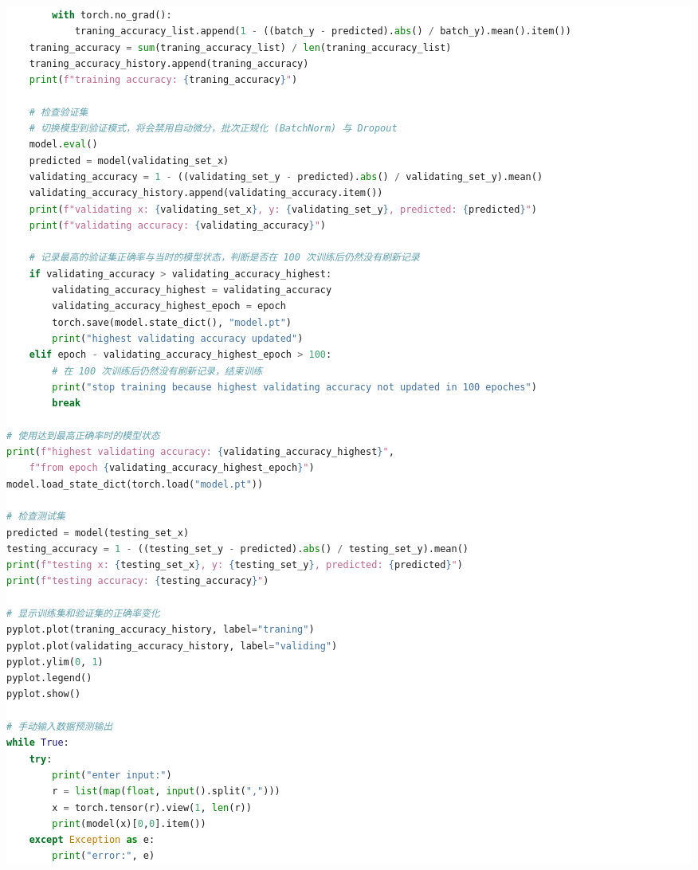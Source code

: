 ``` python
        with torch.no_grad():
            traning_accuracy_list.append(1 - ((batch_y - predicted).abs() / batch_y).mean().item())
    traning_accuracy = sum(traning_accuracy_list) / len(traning_accuracy_list)
    traning_accuracy_history.append(traning_accuracy)
    print(f"training accuracy: {traning_accuracy}")

    # 检查验证集
    # 切换模型到验证模式，将会禁用自动微分，批次正规化 (BatchNorm) 与 Dropout
    model.eval()
    predicted = model(validating_set_x)
    validating_accuracy = 1 - ((validating_set_y - predicted).abs() / validating_set_y).mean()
    validating_accuracy_history.append(validating_accuracy.item())
    print(f"validating x: {validating_set_x}, y: {validating_set_y}, predicted: {predicted}")
    print(f"validating accuracy: {validating_accuracy}")

    # 记录最高的验证集正确率与当时的模型状态，判断是否在 100 次训练后仍然没有刷新记录
    if validating_accuracy > validating_accuracy_highest:
        validating_accuracy_highest = validating_accuracy
        validating_accuracy_highest_epoch = epoch
        torch.save(model.state_dict(), "model.pt")
        print("highest validating accuracy updated")
    elif epoch - validating_accuracy_highest_epoch > 100:
        # 在 100 次训练后仍然没有刷新记录，结束训练
        print("stop training because highest validating accuracy not updated in 100 epoches")
        break

# 使用达到最高正确率时的模型状态
print(f"highest validating accuracy: {validating_accuracy_highest}",
    f"from epoch {validating_accuracy_highest_epoch}")
model.load_state_dict(torch.load("model.pt"))

# 检查测试集
predicted = model(testing_set_x)
testing_accuracy = 1 - ((testing_set_y - predicted).abs() / testing_set_y).mean()
print(f"testing x: {testing_set_x}, y: {testing_set_y}, predicted: {predicted}")
print(f"testing accuracy: {testing_accuracy}")

# 显示训练集和验证集的正确率变化
pyplot.plot(traning_accuracy_history, label="traning")
pyplot.plot(validating_accuracy_history, label="validing")
pyplot.ylim(0, 1)
pyplot.legend()
pyplot.show()

# 手动输入数据预测输出
while True:
    try:
        print("enter input:")
        r = list(map(float, input().split(",")))
        x = torch.tensor(r).view(1, len(r))
        print(model(x)[0,0].item())
    except Exception as e:
        print("error:", e)
```
